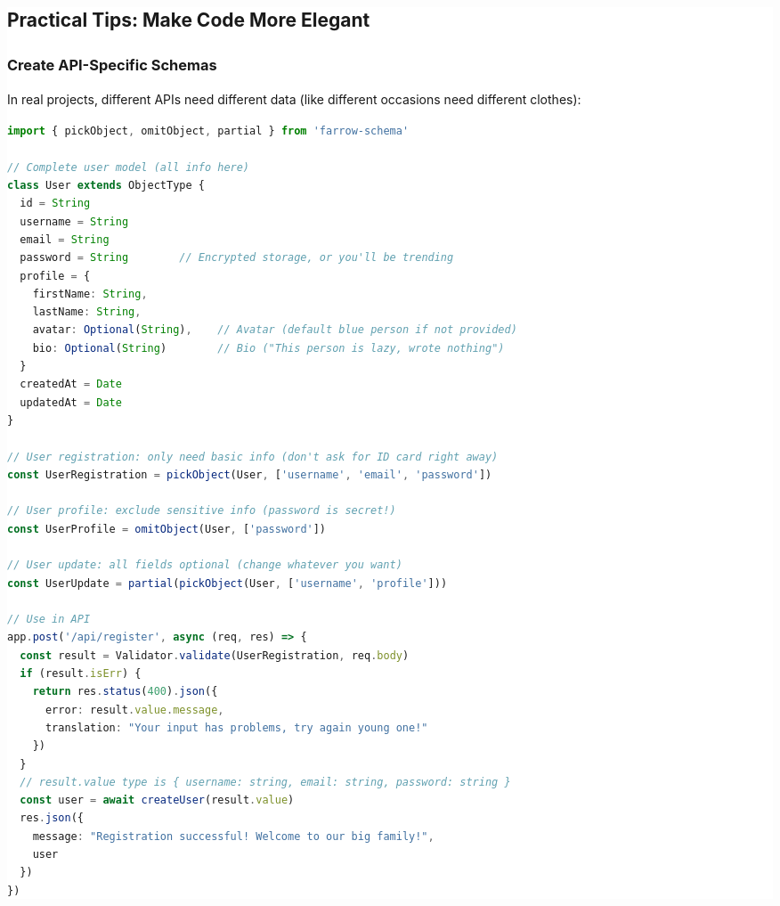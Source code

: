 
## Practical Tips: Make Code More Elegant

### Create API-Specific Schemas

In real projects, different APIs need different data (like different occasions need different clothes):

```typescript
import { pickObject, omitObject, partial } from 'farrow-schema'

// Complete user model (all info here)
class User extends ObjectType {
  id = String
  username = String
  email = String
  password = String        // Encrypted storage, or you'll be trending
  profile = {
    firstName: String,
    lastName: String,
    avatar: Optional(String),    // Avatar (default blue person if not provided)
    bio: Optional(String)        // Bio ("This person is lazy, wrote nothing")
  }
  createdAt = Date
  updatedAt = Date
}

// User registration: only need basic info (don't ask for ID card right away)
const UserRegistration = pickObject(User, ['username', 'email', 'password'])

// User profile: exclude sensitive info (password is secret!)
const UserProfile = omitObject(User, ['password'])

// User update: all fields optional (change whatever you want)
const UserUpdate = partial(pickObject(User, ['username', 'profile']))

// Use in API
app.post('/api/register', async (req, res) => {
  const result = Validator.validate(UserRegistration, req.body)
  if (result.isErr) {
    return res.status(400).json({ 
      error: result.value.message,
      translation: "Your input has problems, try again young one!"
    })
  }
  // result.value type is { username: string, email: string, password: string }
  const user = await createUser(result.value)
  res.json({ 
    message: "Registration successful! Welcome to our big family!",
    user 
  })
})
```
